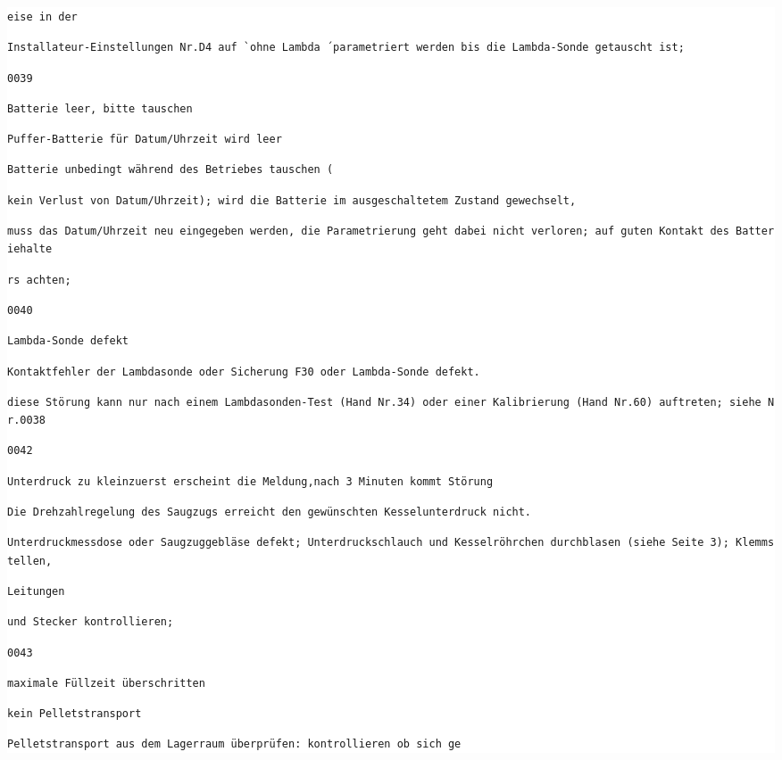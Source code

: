 ```
eise in der
```
```
Installateur-Einstellungen Nr.D4 auf `ohne Lambda ́ parametriert werden bis die Lambda-Sonde getauscht ist;
```
```
0039
```
```
Batterie leer, bitte tauschen
```
```
Puffer-Batterie für Datum/Uhrzeit wird leer
```
```
Batterie unbedingt während des Betriebes tauschen (
```
```
kein Verlust von Datum/Uhrzeit); wird die Batterie im ausgeschaltetem Zustand gewechselt,
```
```
muss das Datum/Uhrzeit neu eingegeben werden, die Parametrierung geht dabei nicht verloren; auf guten Kontakt des Batteriehalte
```
```
rs achten;
```
```
0040
```
```
Lambda-Sonde defekt
```
```
Kontaktfehler der Lambdasonde oder Sicherung F30 oder Lambda-Sonde defekt.
```
```
diese Störung kann nur nach einem Lambdasonden-Test (Hand Nr.34) oder einer Kalibrierung (Hand Nr.60) auftreten; siehe Nr.0038
```
```
0042
```
```
Unterdruck zu kleinzuerst erscheint die Meldung,nach 3 Minuten kommt Störung
```
```
Die Drehzahlregelung des Saugzugs erreicht den gewünschten Kesselunterdruck nicht.
```
```
Unterdruckmessdose oder Saugzuggebläse defekt; Unterdruckschlauch und Kesselröhrchen durchblasen (siehe Seite 3); Klemmstellen,
```
```
Leitungen
```
```
und Stecker kontrollieren;
```
```
0043
```
```
maximale Füllzeit überschritten
```
```
kein Pelletstransport
```
```
Pelletstransport aus dem Lagerraum überprüfen: kontrollieren ob sich ge
```